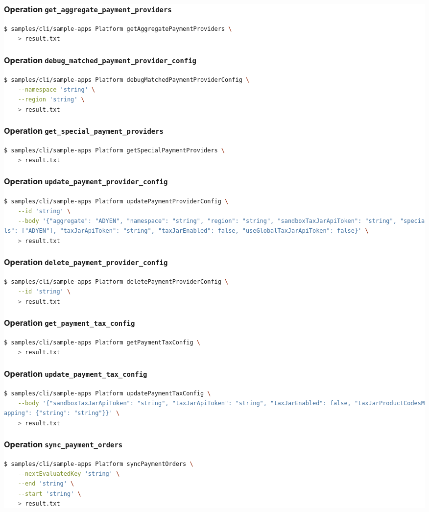 ### Operation `get_aggregate_payment_providers`
```sh
$ samples/cli/sample-apps Platform getAggregatePaymentProviders \
    > result.txt
```

### Operation `debug_matched_payment_provider_config`
```sh
$ samples/cli/sample-apps Platform debugMatchedPaymentProviderConfig \
    --namespace 'string' \
    --region 'string' \
    > result.txt
```

### Operation `get_special_payment_providers`
```sh
$ samples/cli/sample-apps Platform getSpecialPaymentProviders \
    > result.txt
```

### Operation `update_payment_provider_config`
```sh
$ samples/cli/sample-apps Platform updatePaymentProviderConfig \
    --id 'string' \
    --body '{"aggregate": "ADYEN", "namespace": "string", "region": "string", "sandboxTaxJarApiToken": "string", "specials": ["ADYEN"], "taxJarApiToken": "string", "taxJarEnabled": false, "useGlobalTaxJarApiToken": false}' \
    > result.txt
```

### Operation `delete_payment_provider_config`
```sh
$ samples/cli/sample-apps Platform deletePaymentProviderConfig \
    --id 'string' \
    > result.txt
```

### Operation `get_payment_tax_config`
```sh
$ samples/cli/sample-apps Platform getPaymentTaxConfig \
    > result.txt
```

### Operation `update_payment_tax_config`
```sh
$ samples/cli/sample-apps Platform updatePaymentTaxConfig \
    --body '{"sandboxTaxJarApiToken": "string", "taxJarApiToken": "string", "taxJarEnabled": false, "taxJarProductCodesMapping": {"string": "string"}}' \
    > result.txt
```

### Operation `sync_payment_orders`
```sh
$ samples/cli/sample-apps Platform syncPaymentOrders \
    --nextEvaluatedKey 'string' \
    --end 'string' \
    --start 'string' \
    > result.txt
```
